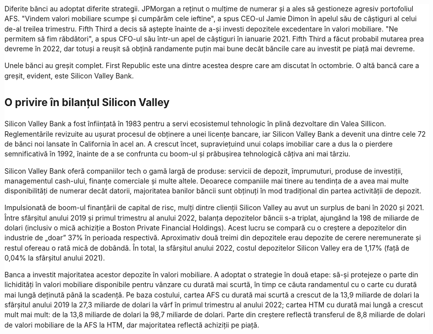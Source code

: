 Diferite bănci au adoptat diferite strategii. JPMorgan a reținut o mulțime de numerar și a ales să gestioneze agresiv portofoliul AFS. "Vindem valori
mobiliare scumpe și cumpărăm cele ieftine", a spus CEO-ul Jamie Dimon în apelul său de câștiguri al celui de-al treilea trimestru. Fifth Third a decis
să aștepte înainte de a-și investi depozitele excedentare în valori mobiliare. "Ne permitem să fim răbdători", a spus CFO-ul său într-un apel de
câștiguri în ianuarie 2021. Fifth Third a făcut probabil mutarea prea devreme în 2022, dar totuși a reușit să obțină randamente puțin mai bune decât
băncile care au investit pe piață mai devreme.

Unele bănci au greșit complet. First Republic este una dintre acestea despre care am discutat în octombrie. O altă bancă care a greșit, evident, este
Silicon Valley Bank.

## O privire în bilanțul Silicon Valley

Silicon Valley Bank a fost înființată în 1983 pentru a servi ecosistemul tehnologic în plină dezvoltare din Valea Sillicon. Reglementările revizuite
au ușurat procesul de obținere a unei licențe bancare, iar Silicon Valley Bank a devenit una dintre cele 72 de bănci noi lansate în California în acel
an. A crescut încet, supraviețuind unui colaps imobiliar care a dus la o pierdere semnificativă în 1992, înainte de a se confrunta cu boom-ul și
prăbușirea tehnologică câțiva ani mai târziu.

Silicon Valley Bank oferă companiilor tech o gamă largă de produse: servicii de depozit, împrumuturi, produse de investiții, managementul cash-ului,
finanțe comerciale și multe altele. Deoarece companiile mai tinere au tendința de a avea mai multe disponibilități de numerar decât datorii,
majoritatea banilor băncii sunt obținuți în mod tradițional din partea activității de depozit.

Impulsionată de boom-ul finanțării de capital de risc, mulți dintre clienții Silicon Valley au avut un surplus de bani în 2020 și 2021. Între
sfârșitul anului 2019 și primul trimestru al anului 2022, balanța depozitelor băncii s-a triplat, ajungând la 198 de miliarde de dolari (inclusiv o
mică achiziție a Boston Private Financial Holdings). Acest lucru se compară cu o creștere a depozitelor din industrie de „doar” 37% în perioada
respectivă. Aproximativ două treimi din depozitele erau depozite de cerere neremunerate și restul ofereau o rată mică de dobândă. În total, la
sfârșitul anului 2022, costul depozitelor Silicon Valley era de 1,17% (față de 0,04% la sfârșitul anului 2021).

Banca a investit majoritatea acestor depozite în valori mobiliare. A adoptat o strategie în două etape: să-și protejeze o parte din lichidități în
valori mobiliare disponibile pentru vânzare cu durată mai scurtă, în timp ce căuta randamentul cu o carte cu durată mai lungă deținută până la
scadență. Pe baza costului, cartea AFS cu durată mai scurtă a crescut de la 13,9 miliarde de dolari la sfârșitul anului 2019 la 27,3 miliarde de
dolari la vârf în primul trimestru al anului 2022; cartea HTM cu durată mai lungă a crescut mult mai mult: de la 13,8 miliarde de dolari la 98,7
miliarde de dolari. Parte din creștere reflectă transferul de 8,8 miliarde de dolari de valori mobiliare de la AFS la HTM, dar majoritatea reflectă
achiziții pe piață.
